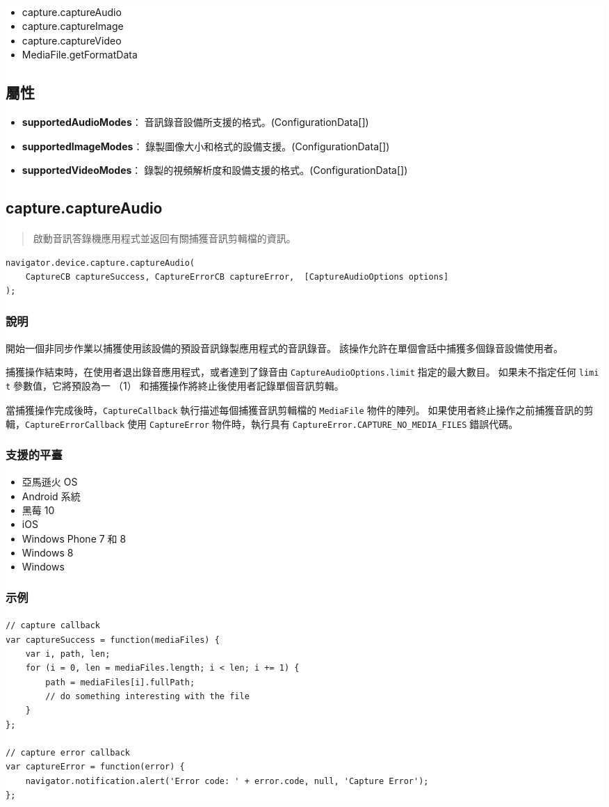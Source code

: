   * capture.captureAudio
  * capture.captureImage
  * capture.captureVideo
  * MediaFile.getFormatData

## 屬性

  * **supportedAudioModes**： 音訊錄音設備所支援的格式。(ConfigurationData[])

  * **supportedImageModes**： 錄製圖像大小和格式的設備支援。(ConfigurationData[])

  * **supportedVideoModes**： 錄製的視頻解析度和設備支援的格式。(ConfigurationData[])

## capture.captureAudio

> 啟動音訊答錄機應用程式並返回有關捕獲音訊剪輯檔的資訊。

    navigator.device.capture.captureAudio(
        CaptureCB captureSuccess, CaptureErrorCB captureError,  [CaptureAudioOptions options]
    );
    

### 說明

開始一個非同步作業以捕獲使用該設備的預設音訊錄製應用程式的音訊錄音。 該操作允許在單個會話中捕獲多個錄音設備使用者。

捕獲操作結束時，在使用者退出錄音應用程式，或者達到了錄音由 `CaptureAudioOptions.limit` 指定的最大數目。 如果未不指定任何 `limit` 參數值，它將預設為一 （1） 和捕獲操作將終止後使用者記錄單個音訊剪輯。

當捕獲操作完成後時，`CaptureCallback` 執行描述每個捕獲音訊剪輯檔的 `MediaFile` 物件的陣列。 如果使用者終止操作之前捕獲音訊的剪輯，`CaptureErrorCallback` 使用 `CaptureError` 物件時，執行具有 `CaptureError.CAPTURE_NO_MEDIA_FILES` 錯誤代碼。

### 支援的平臺

  * 亞馬遜火 OS
  * Android 系統
  * 黑莓 10
  * iOS
  * Windows Phone 7 和 8
  * Windows 8
  * Windows

### 示例

    // capture callback
    var captureSuccess = function(mediaFiles) {
        var i, path, len;
        for (i = 0, len = mediaFiles.length; i < len; i += 1) {
            path = mediaFiles[i].fullPath;
            // do something interesting with the file
        }
    };
    
    // capture error callback
    var captureError = function(error) {
        navigator.notification.alert('Error code: ' + error.code, null, 'Capture Error');
    };
    
